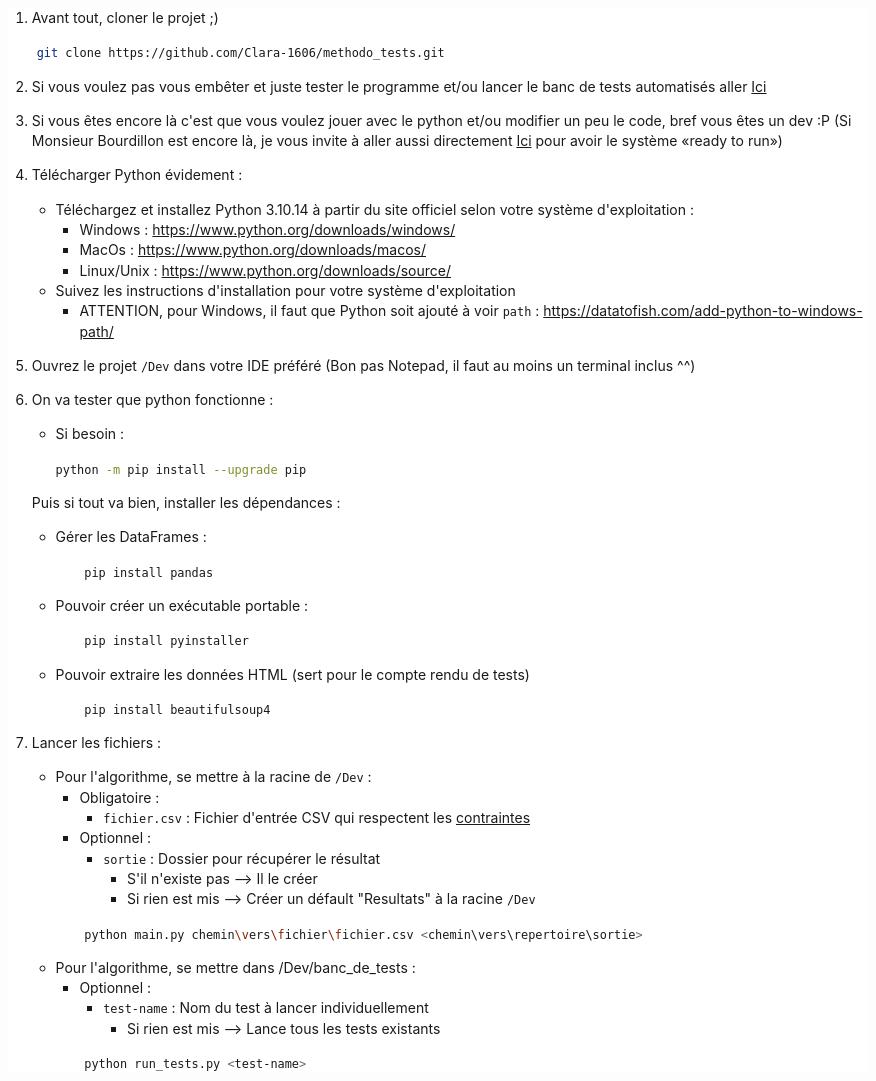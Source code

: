 1. Avant tout, cloner le projet ;) 
```sh
	git clone https://github.com/Clara-1606/methodo_tests.git
```

2. Si vous voulez pas vous embêter et juste tester le programme et/ou lancer le banc de tests automatisés aller [Ici](#lancer-le-projet)

3. Si vous êtes encore là c'est que vous voulez jouer avec le python et/ou modifier un peu le code, bref vous êtes un dev :P (Si Monsieur Bourdillon est encore là, je vous invite à aller aussi directement [Ici](#lancer-le-projet) pour avoir le système «ready to run») 

4. Télécharger Python évidement :
	- Téléchargez et installez Python 3.10.14 à partir du site officiel selon votre système d'exploitation : 
		- Windows : https://www.python.org/downloads/windows/
		- MacOs : https://www.python.org/downloads/macos/
		- Linux/Unix : https://www.python.org/downloads/source/
	- Suivez les instructions d'installation pour votre système d'exploitation
		- ATTENTION, pour Windows, il faut que Python soit ajouté à voir `path` : https://datatofish.com/add-python-to-windows-path/

5. Ouvrez le projet `/Dev` dans votre IDE préféré (Bon pas Notepad, il faut au moins un terminal inclus ^^)
6. On va tester que python fonctionne : 
	- Si besoin : 
		```sh
		python -m pip install --upgrade pip
		```
	Puis si tout va bien, installer les dépendances :
	- Gérer les DataFrames : 
		```sh
			pip install pandas
		```
	- Pouvoir créer un exécutable portable :
		```sh
			pip install pyinstaller
		```
	- Pouvoir extraire les données HTML (sert pour le compte rendu de tests)
		```sh
			pip install beautifulsoup4
		```
7. Lancer les fichiers : 
	- Pour l'algorithme, se mettre à la racine de `/Dev` : 
		- Obligatoire : 
			- `fichier.csv` : Fichier d'entrée CSV qui respectent les [contraintes](#contraintes)
		- Optionnel : 
			- `sortie` : Dossier pour récupérer le résultat
				- S'il n'existe pas --> Il le créer
				- Si rien est mis --> Créer un défault "Resultats" à la racine `/Dev`
		```sh
			python main.py chemin\vers\fichier\fichier.csv <chemin\vers\repertoire\sortie>
		```
	- Pour l'algorithme, se mettre dans /Dev/banc_de_tests : 
		- Optionnel : 
			- `test-name` : Nom du test à lancer individuellement 
				- Si rien est mis --> Lance tous les tests existants
		```sh
			python run_tests.py <test-name>
		```
		